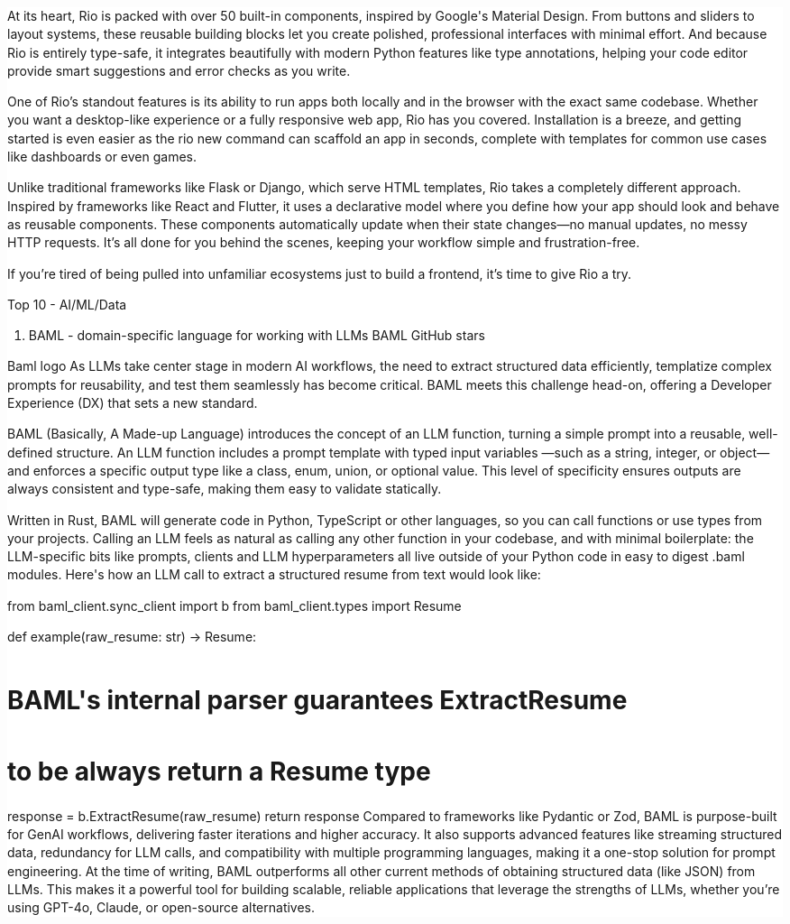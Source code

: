 At its heart, Rio is packed with over 50 built-in components, inspired by Google's Material Design. From buttons and sliders to layout systems, these reusable building blocks let you create polished, professional interfaces with minimal effort. And because Rio is entirely type-safe, it integrates beautifully with modern Python features like type annotations, helping your code editor provide smart suggestions and error checks as you write.

One of Rio’s standout features is its ability to run apps both locally and in the browser with the exact same codebase. Whether you want a desktop-like experience or a fully responsive web app, Rio has you covered. Installation is a breeze, and getting started is even easier as the rio new command can scaffold an app in seconds, complete with templates for common use cases like dashboards or even games.

Unlike traditional frameworks like Flask or Django, which serve HTML templates, Rio takes a completely different approach. Inspired by frameworks like React and Flutter, it uses a declarative model where you define how your app should look and behave as reusable components. These components automatically update when their state changes—no manual updates, no messy HTTP requests. It’s all done for you behind the scenes, keeping your workflow simple and frustration-free.

If you’re tired of being pulled into unfamiliar ecosystems just to build a frontend, it’s time to give Rio a try.

Top 10 - AI/ML/Data
1. BAML - domain-specific language for working with LLMs
BAML GitHub stars


Baml logo
As LLMs take center stage in modern AI workflows, the need to extract structured data efficiently, templatize complex prompts for reusability, and test them seamlessly has become critical. BAML meets this challenge head-on, offering a Developer Experience (DX) that sets a new standard.

BAML (Basically, A Made-up Language) introduces the concept of an LLM function, turning a simple prompt into a reusable, well-defined structure. An LLM function includes a prompt template with typed input variables —such as a string, integer, or object— and enforces a specific output type like a class, enum, union, or optional value. This level of specificity ensures outputs are always consistent and type-safe, making them easy to validate statically.

Written in Rust, BAML will generate code in Python, TypeScript or other languages, so you can call functions or use types from your projects. Calling an LLM feels as natural as calling any other function in your codebase, and with minimal boilerplate: the LLM-specific bits like prompts, clients and LLM hyperparameters all live outside of your Python code in easy to digest .baml modules. Here's how an LLM call to extract a structured resume from text would look like:

from baml_client.sync_client import b
from baml_client.types import Resume

def example(raw_resume: str) -> Resume:
  # BAML's internal parser guarantees ExtractResume
  # to be always return a Resume type
  response = b.ExtractResume(raw_resume)
  return response
Compared to frameworks like Pydantic or Zod, BAML is purpose-built for GenAI workflows, delivering faster iterations and higher accuracy. It also supports advanced features like streaming structured data, redundancy for LLM calls, and compatibility with multiple programming languages, making it a one-stop solution for prompt engineering. At the time of writing, BAML outperforms all other current methods of obtaining structured data (like JSON) from LLMs. This makes it a powerful tool for building scalable, reliable applications that leverage the strengths of LLMs, whether you’re using GPT-4o, Claude, or open-source alternatives.
